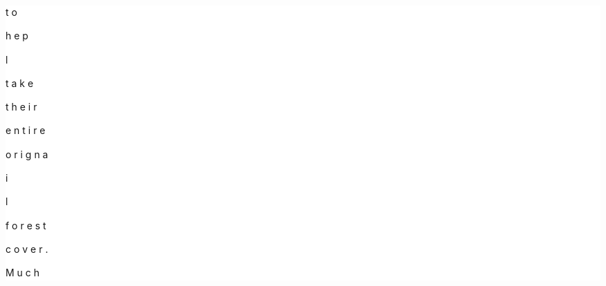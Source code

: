 t
o

h
e
p

l

t
a
k
e

t
h
e
i
r

e
n
t
i
r
e

o
r
i
g
n
a

i

l

f
o
r
e
s
t

c
o
v
e
r
.

M
u
c
h
